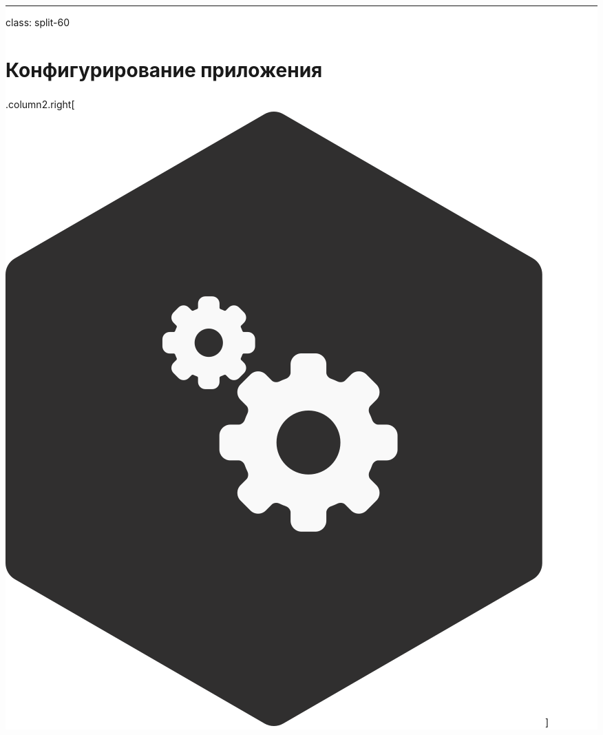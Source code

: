 </table>

---
class: split-60

# Конфигурирование приложения

.column2.right[
![i](images/tarantool_config.svg)
]
